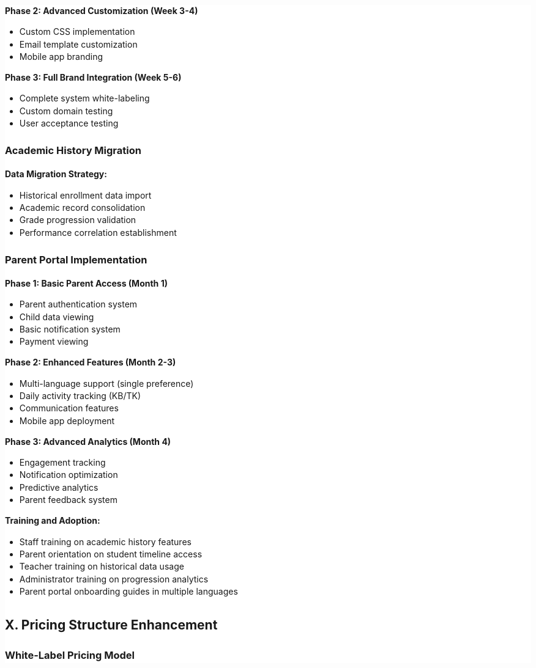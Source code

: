 **Phase 2: Advanced Customization (Week 3-4)**

- Custom CSS implementation
- Email template customization
- Mobile app branding

**Phase 3: Full Brand Integration (Week 5-6)**

- Complete system white-labeling
- Custom domain testing
- User acceptance testing

### Academic History Migration

**Data Migration Strategy:**

- Historical enrollment data import
- Academic record consolidation
- Grade progression validation
- Performance correlation establishment

### Parent Portal Implementation

**Phase 1: Basic Parent Access (Month 1)**

- Parent authentication system
- Child data viewing
- Basic notification system
- Payment viewing

**Phase 2: Enhanced Features (Month 2-3)**

- Multi-language support (single preference)
- Daily activity tracking (KB/TK)
- Communication features
- Mobile app deployment

**Phase 3: Advanced Analytics (Month 4)**

- Engagement tracking
- Notification optimization
- Predictive analytics
- Parent feedback system

**Training and Adoption:**

- Staff training on academic history features
- Parent orientation on student timeline access
- Teacher training on historical data usage
- Administrator training on progression analytics
- Parent portal onboarding guides in multiple languages

## X. Pricing Structure Enhancement

### White-Label Pricing Model
